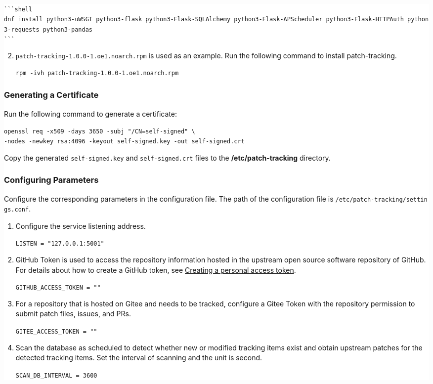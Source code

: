     ```shell
    dnf install python3-uWSGI python3-flask python3-Flask-SQLAlchemy python3-Flask-APScheduler python3-Flask-HTTPAuth python3-requests python3-pandas
    ```

2. `patch-tracking-1.0.0-1.oe1.noarch.rpm` is used as an example. Run the following command to install patch-tracking.

    ```shell
    rpm -ivh patch-tracking-1.0.0-1.oe1.noarch.rpm
    ```

### Generating a Certificate

Run the following command to generate a certificate:

```shell
openssl req -x509 -days 3650 -subj "/CN=self-signed" \
-nodes -newkey rsa:4096 -keyout self-signed.key -out self-signed.crt
```

Copy the generated `self-signed.key` and `self-signed.crt` files to the **/etc/patch-tracking** directory.

### Configuring Parameters

Configure the corresponding parameters in the configuration file. The path of the configuration file is `/etc/patch-tracking/settings.conf`.

1. Configure the service listening address.

    ```text
    LISTEN = "127.0.0.1:5001"
    ```

2. GitHub Token is used to access the repository information hosted in the upstream open source software repository of GitHub. For details about how to create a GitHub token, see [Creating a personal access token](https://docs.github.com/en/github/authenticating-to-github/creating-a-personal-access-token).

    ```text
    GITHUB_ACCESS_TOKEN = ""
    ```

3. For a repository that is hosted on Gitee and needs to be tracked, configure a Gitee Token with the repository permission to submit patch files, issues, and PRs.

    ```text
    GITEE_ACCESS_TOKEN = ""
    ```

4. Scan the database as scheduled to detect whether new or modified tracking items exist and obtain upstream patches for the detected tracking items. Set the interval of scanning and the unit is second.

    ```text
    SCAN_DB_INTERVAL = 3600
    ```
